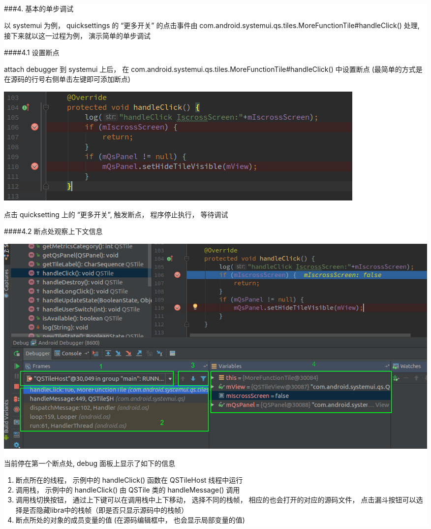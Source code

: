 ###4. 基本的单步调试

以 systemui 为例， quicksettings 的 “更多开关” 的点击事件由 com.android.systemui.qs.tiles.MoreFunctionTile#handleClick() 处理, 接下来就以这一过程为例， 演示简单的单步调试

####4.1 设置断点

attach debugger 到 systemui 上后， 在 com.android.systemui.qs.tiles.MoreFunctionTile#handleClick() 中设置断点 (最简单的方式是在源码的行号右侧单击左键即可添加断点)

![android app调试原理](/images/android/as-debugger-03.png)

点击 quicksetting 上的 “更多开关”, 触发断点， 程序停止执行， 等待调试

####4.2 断点处观察上下文信息

![android app调试原理](/images/android/as-debugger-04.png)

当前停在第一个断点处, debug 面板上显示了如下的信息

1. 断点所在的线程， 示例中的 handleClick() 函数在 QSTileHost 线程中运行
2. 调用栈， 示例中的 handleClick() 由 QSTile 类的 handleMessage() 调用
3. 调用栈切换按钮， 通过上下键可以在调用栈中上下移动， 选择不同的栈帧， 相应的也会打开的对应的源码文件， 点击漏斗按钮可以选择是否隐藏libra中的栈帧（即是否只显示源码中的栈帧）
4. 断点所处的对象的成员变量的值 (在源码编辑框中， 也会显示局部变量的值)
